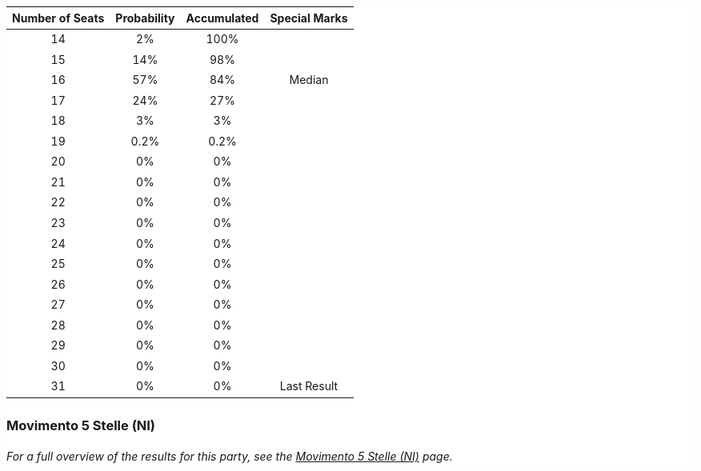 | Number of Seats | Probability | Accumulated | Special Marks |
|:---------------:|:-----------:|:-----------:|:-------------:|
| 14 | 2% | 100% |  |
| 15 | 14% | 98% |  |
| 16 | 57% | 84% | Median |
| 17 | 24% | 27% |  |
| 18 | 3% | 3% |  |
| 19 | 0.2% | 0.2% |  |
| 20 | 0% | 0% |  |
| 21 | 0% | 0% |  |
| 22 | 0% | 0% |  |
| 23 | 0% | 0% |  |
| 24 | 0% | 0% |  |
| 25 | 0% | 0% |  |
| 26 | 0% | 0% |  |
| 27 | 0% | 0% |  |
| 28 | 0% | 0% |  |
| 29 | 0% | 0% |  |
| 30 | 0% | 0% |  |
| 31 | 0% | 0% | Last Result |

### Movimento 5 Stelle (NI)

*For a full overview of the results for this party, see the [Movimento 5 Stelle (NI)](party-movimento5stelleni.html) page.*
